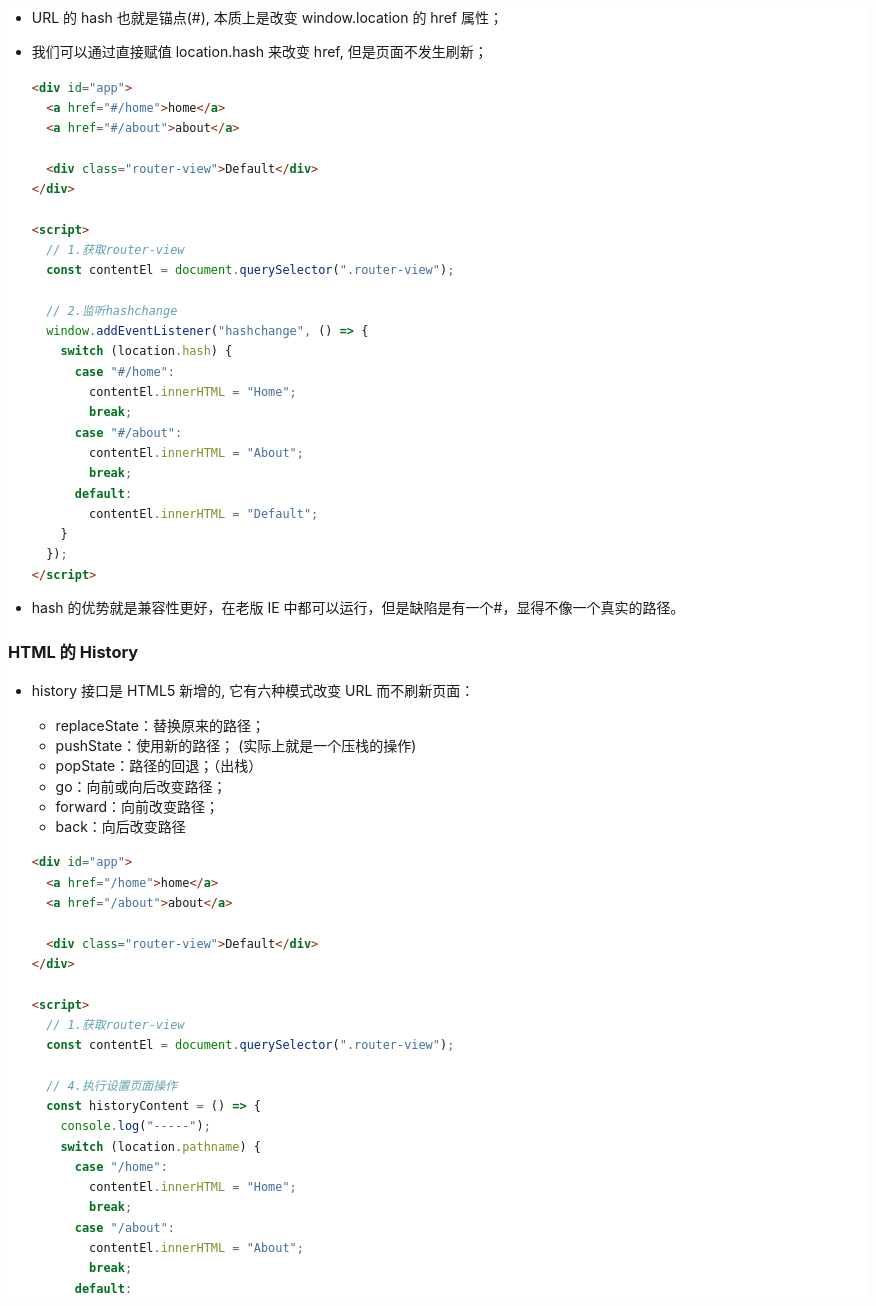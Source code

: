   - URL 的 hash 也就是锚点(#), 本质上是改变 window.location 的 href 属性；

  - 我们可以通过直接赋值 location.hash 来改变 href, 但是页面不发生刷新；

    ```html
    <div id="app">
      <a href="#/home">home</a>
      <a href="#/about">about</a>

      <div class="router-view">Default</div>
    </div>

    <script>
      // 1.获取router-view
      const contentEl = document.querySelector(".router-view");

      // 2.监听hashchange
      window.addEventListener("hashchange", () => {
        switch (location.hash) {
          case "#/home":
            contentEl.innerHTML = "Home";
            break;
          case "#/about":
            contentEl.innerHTML = "About";
            break;
          default:
            contentEl.innerHTML = "Default";
        }
      });
    </script>
    ```

  - hash 的优势就是兼容性更好，在老版 IE 中都可以运行，但是缺陷是有一个#，显得不像一个真实的路径。

### HTML 的 History

- history 接口是 HTML5 新增的, 它有六种模式改变 URL 而不刷新页面：

  - replaceState：替换原来的路径；
  - pushState：使用新的路径； (实际上就是一个压栈的操作)
  - popState：路径的回退；（出栈）
  - go：向前或向后改变路径；
  - forward：向前改变路径；
  - back：向后改变路径

  ```html
  <div id="app">
    <a href="/home">home</a>
    <a href="/about">about</a>

    <div class="router-view">Default</div>
  </div>

  <script>
    // 1.获取router-view
    const contentEl = document.querySelector(".router-view");

    // 4.执行设置页面操作
    const historyContent = () => {
      console.log("-----");
      switch (location.pathname) {
        case "/home":
          contentEl.innerHTML = "Home";
          break;
        case "/about":
          contentEl.innerHTML = "About";
          break;
        default:
  ```